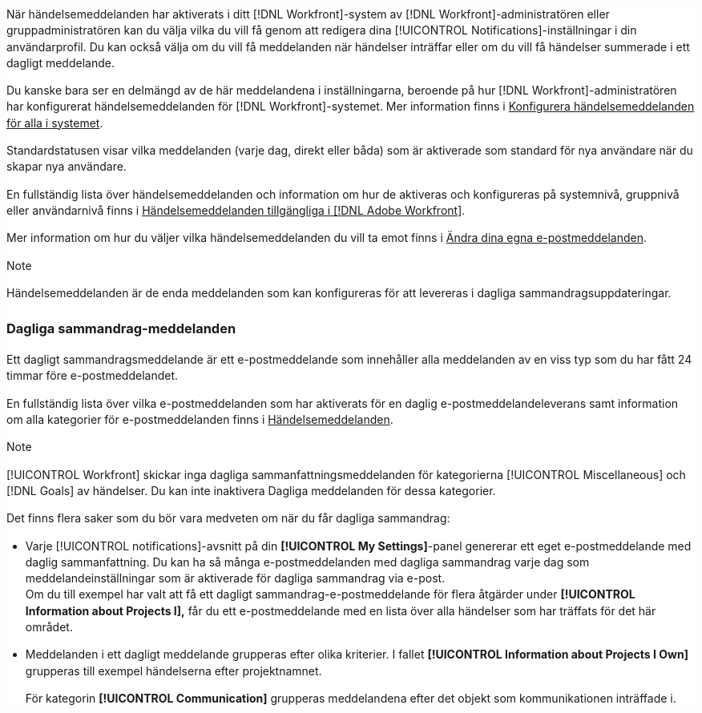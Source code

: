 När händelsemeddelanden har aktiverats i ditt [!DNL Workfront]-system av [!DNL Workfront]-administratören eller gruppadministratören kan du välja vilka du vill få genom att redigera dina [!UICONTROL Notifications]-inställningar i din användarprofil. Du kan också välja om du vill få meddelanden när händelser inträffar eller om du vill få händelser summerade i ett dagligt meddelande.

Du kanske bara ser en delmängd av de här meddelandena i inställningarna, beroende på hur [!DNL Workfront]-administratören har konfigurerat händelsemeddelanden för [!DNL Workfront]-systemet. Mer information finns i [Konfigurera händelsemeddelanden för alla i systemet](../../administration-and-setup/manage-workfront/emails/configure-event-notifications-for-everyone-in-the-system.md).

Standardstatusen visar vilka meddelanden (varje dag, direkt eller båda) som är aktiverade som standard för nya användare när du skapar nya användare.

En fullständig lista över händelsemeddelanden och information om hur de aktiveras och konfigureras på systemnivå, gruppnivå eller användarnivå finns i [Händelsemeddelanden tillgängliga i [!DNL Adobe Workfront]](../../administration-and-setup/manage-workfront/emails/event-notifications-available-in-wf.md).

Mer information om hur du väljer vilka händelsemeddelanden du vill ta emot finns i [Ändra dina egna e-postmeddelanden](../../workfront-basics/using-notifications/activate-or-deactivate-your-own-event-notifications.md).

>[!NOTE]
>
>Händelsemeddelanden är de enda meddelanden som kan konfigureras för att levereras i dagliga sammandragsuppdateringar.

### Dagliga sammandrag-meddelanden

Ett dagligt sammandragsmeddelande är ett e-postmeddelande som innehåller alla meddelanden av en viss typ som du har fått 24 timmar före e-postmeddelandet.

En fullständig lista över vilka e-postmeddelanden som har aktiverats för en daglig e-postmeddelandeleverans samt information om alla kategorier för e-postmeddelanden finns i [Händelsemeddelanden](../../workfront-basics/using-notifications/event-notifications.md#understanding-instant-and-daily-digest-notifications).

>[!NOTE]
>
>[!UICONTROL Workfront] skickar inga dagliga sammanfattningsmeddelanden för kategorierna [!UICONTROL Miscellaneous] och [!DNL Goals] av händelser. Du kan inte inaktivera Dagliga meddelanden för dessa kategorier.

Det finns flera saker som du bör vara medveten om när du får dagliga sammandrag:

* Varje [!UICONTROL notifications]-avsnitt på din **[!UICONTROL My Settings]**-panel genererar ett eget e-postmeddelande med daglig sammanfattning. Du kan ha så många e-postmeddelanden med dagliga sammandrag varje dag som meddelandeinställningar som är aktiverade för dagliga sammandrag via e-post.\
   Om du till exempel har valt att få ett dagligt sammandrag-e-postmeddelande för flera åtgärder under **[!UICONTROL Information about Projects I],** får du ett e-postmeddelande med en lista över alla händelser som har träffats för det här området.

* Meddelanden i ett dagligt meddelande grupperas efter olika kriterier. I fallet **[!UICONTROL Information about Projects I Own]** grupperas till exempel händelserna efter projektnamnet.

  För kategorin **[!UICONTROL Communication]** grupperas meddelandena efter det objekt som kommunikationen inträffade i.
